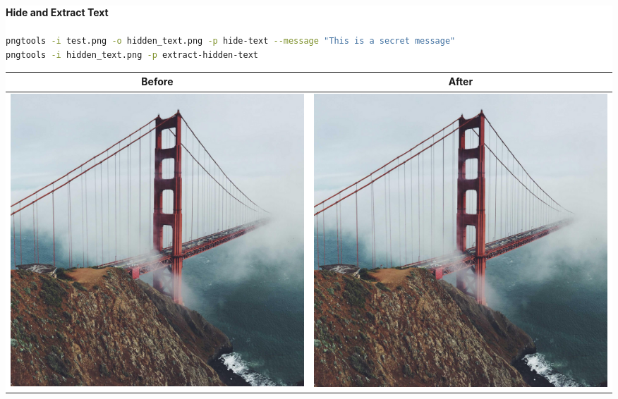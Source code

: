
#### Hide and Extract Text

```bash
pngtools -i test.png -o hidden_text.png -p hide-text --message "This is a secret message"
pngtools -i hidden_text.png -p extract-hidden-text
```

Before | After
:-----:|:-----:
![Original Image](assets/test.png) | ![Image with Hidden Text](assets/hidden_text.png)
